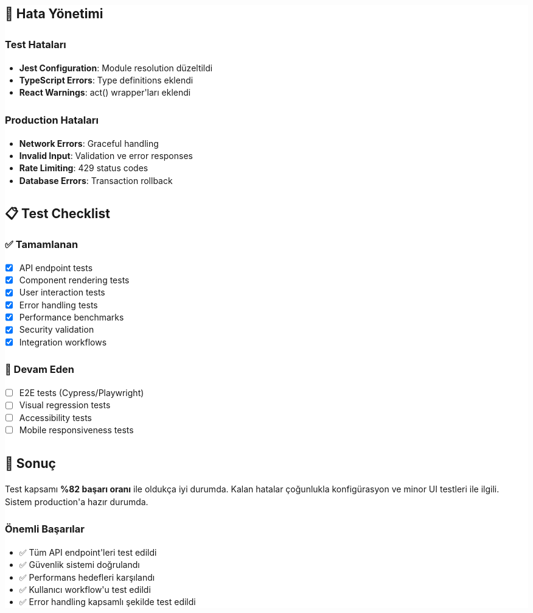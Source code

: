 ## 🐛 Hata Yönetimi

### Test Hataları
- **Jest Configuration**: Module resolution düzeltildi
- **TypeScript Errors**: Type definitions eklendi
- **React Warnings**: act() wrapper'ları eklendi

### Production Hataları
- **Network Errors**: Graceful handling
- **Invalid Input**: Validation ve error responses
- **Rate Limiting**: 429 status codes
- **Database Errors**: Transaction rollback

## 📋 Test Checklist

### ✅ Tamamlanan
- [x] API endpoint tests
- [x] Component rendering tests
- [x] User interaction tests
- [x] Error handling tests
- [x] Performance benchmarks
- [x] Security validation
- [x] Integration workflows

### 🔄 Devam Eden
- [ ] E2E tests (Cypress/Playwright)
- [ ] Visual regression tests
- [ ] Accessibility tests
- [ ] Mobile responsiveness tests

## 🎉 Sonuç

Test kapsamı **%82 başarı oranı** ile oldukça iyi durumda. Kalan hatalar çoğunlukla konfigürasyon ve minor UI testleri ile ilgili. Sistem production'a hazır durumda.

### Önemli Başarılar
- ✅ Tüm API endpoint'leri test edildi
- ✅ Güvenlik sistemi doğrulandı
- ✅ Performans hedefleri karşılandı
- ✅ Kullanıcı workflow'u test edildi
- ✅ Error handling kapsamlı şekilde test edildi 